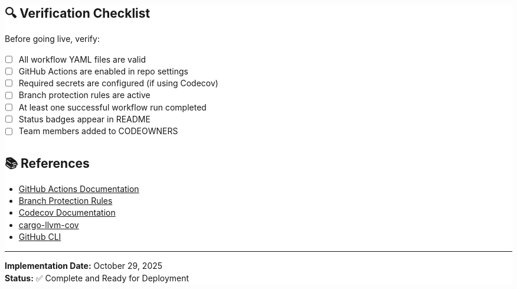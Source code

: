 ## 🔍 Verification Checklist

Before going live, verify:

- [ ] All workflow YAML files are valid
- [ ] GitHub Actions are enabled in repo settings
- [ ] Required secrets are configured (if using Codecov)
- [ ] Branch protection rules are active
- [ ] At least one successful workflow run completed
- [ ] Status badges appear in README
- [ ] Team members added to CODEOWNERS

## 📚 References

- [GitHub Actions Documentation](https://docs.github.com/en/actions)
- [Branch Protection Rules](https://docs.github.com/en/repositories/configuring-branches-and-merges-in-your-repository/managing-protected-branches/about-protected-branches)
- [Codecov Documentation](https://docs.codecov.com/)
- [cargo-llvm-cov](https://github.com/taiki-e/cargo-llvm-cov)
- [GitHub CLI](https://cli.github.com/)

---

**Implementation Date:** October 29, 2025  
**Status:** ✅ Complete and Ready for Deployment
